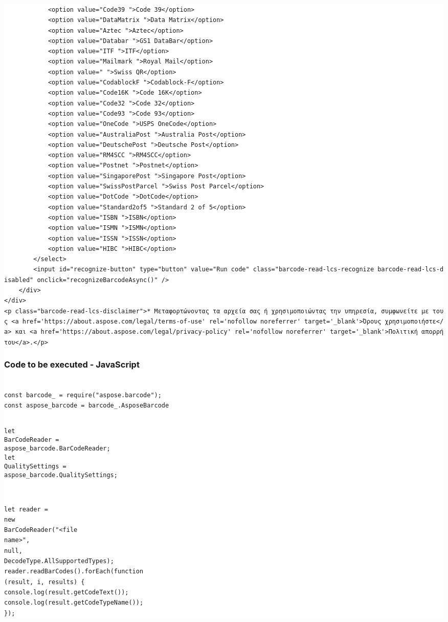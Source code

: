                 <option value="Code39 ">Code 39</option>
                <option value="DataMatrix ">Data Matrix</option>
                <option value="Aztec ">Aztec</option>
                <option value="Databar ">GS1 DataBar</option>
                <option value="ITF ">ITF</option>
                <option value="Mailmark ">Royal Mail</option>
                <option value=" ">Swiss QR</option>
                <option value="CodablockF ">Codablock-F</option>
                <option value="Code16K ">Code 16K</option>
                <option value="Code32 ">Code 32</option>
                <option value="Code93 ">Code 93</option>
                <option value="OneCode ">USPS OneCode</option>
                <option value="AustraliaPost ">Australia Post</option>
                <option value="DeutschePost ">Deutsche Post</option>
                <option value="RM4SCC ">RM4SCC</option>
                <option value="Postnet ">Postnet</option>
                <option value="SingaporePost ">Singapore Post</option>
                <option value="SwissPostParcel ">Swiss Post Parcel</option>
                <option value="DotCode ">DotCode</option>
                <option value="Standard2of5 ">Standard 2 of 5</option>
                <option value="ISBN ">ISBN</option>
                <option value="ISMN ">ISMN</option>
                <option value="ISSN ">ISSN</option>
                <option value="HIBC ">HIBC</option>
            </select>
            <input id="recognize-button" type="button" value="Run code" class="barcode-read-lcs-recognize barcode-read-lcs-disabled" onclick="recognizeBarcodeAsync()" />
        </div>
    </div>
    <p class="barcode-read-lcs-disclaimer">* Μεταφορτώνοντας τα αρχεία σας ή χρησιμοποιώντας την υπηρεσία, συμφωνείτε με τους <a href='https://about.aspose.com/legal/terms-of-use' rel='nofollow noreferrer' target='_blank'>Όρους χρησιμοποιήστε</a> και <a href='https://about.aspose.com/legal/privacy-policy' rel='nofollow noreferrer' target='_blank'>Πολιτική απορρήτου</a>.</p>
<div id="code" class="codablock"><h3>Code to be executed - JavaScript</h3><pre>
    <code class='js hljs'>
<span class="hljs-keyword">const</span> barcode_ = <span class="hljs-built_in">require</span>(<span class="hljs-string">&quot;aspose.barcode&quot;</span>);
<span class="hljs-keyword">const</span> aspose_barcode = barcode_.<span class="hljs-property">AsposeBarcode</span>

<span class="hljs-keyword">let</span> <span class="hljs-title class_">BarCodeReader</span> = aspose_barcode.<span class="hljs-property">BarCodeReader</span>;
<span class="hljs-keyword">let</span> <span class="hljs-title class_">QualitySettings</span> = aspose_barcode.<span class="hljs-property">QualitySettings</span>;

<span class="hljs-keyword">let</span> reader = <span class="hljs-keyword">new</span> <span class="hljs-title class_">BarCodeReader</span>(<span class="hljs-string">"<span class="barcode-read-lcs-code-filename-placeholder">&lt;file name&gt;</span><span class="barcode-read-lcs-code-filename-actual"></span>"</span>, <span class="hljs-literal">null</span>, <span class="hljs-title class_">DecodeType</span>.<span class="hljs-property"><span class="barcode-read-lcs-type">AllSupportedTypes</span></span>);
reader.<span class="hljs-title function_">readBarCodes</span>().<span class="hljs-title function_">forEach</span>(<span class="hljs-keyword">function</span> (<span class="hljs-params">result, i, results</span>)
{
    <span class="hljs-variable language_">console</span>.<span class="hljs-title function_">log</span>(result.<span class="hljs-title function_">getCodeText</span>());
    <span class="hljs-variable language_">console</span>.<span class="hljs-title function_">log</span>(result.<span class="hljs-title function_">getCodeTypeName</span>());
});
</code>
</pre></div>
    <div class="barcode-read-lcs-result" onclick="BarcodeReadLcsCurtainClick(this)">
        <div>